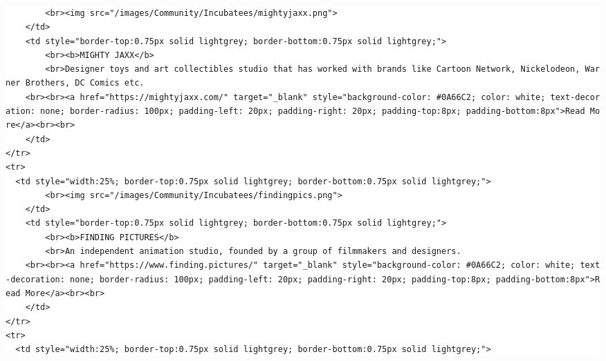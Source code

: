             <br><img src="/images/Community/Incubatees/mightyjaxx.png">
        </td>
        <td style="border-top:0.75px solid lightgrey; border-bottom:0.75px solid lightgrey;">
            <br><b>MIGHTY JAXX</b>
            <br>Designer toys and art collectibles studio that has worked with brands like Cartoon Network, Nickelodeon, Warner Brothers, DC Comics etc.
	    <br><br><a href="https://mightyjaxx.com/" target="_blank" style="background-color: #0A66C2; color: white; text-decoration: none; border-radius: 100px; padding-left: 20px; padding-right: 20px; padding-top:8px; padding-bottom:8px">Read More</a><br><br>
        </td>
    </tr> 
	<tr>
      <td style="width:25%; border-top:0.75px solid lightgrey; border-bottom:0.75px solid lightgrey;">	
            <br><img src="/images/Community/Incubatees/findingpics.png">
        </td>
        <td style="border-top:0.75px solid lightgrey; border-bottom:0.75px solid lightgrey;">
            <br><b>FINDING PICTURES</b>
            <br>An independent animation studio, founded by a group of filmmakers and designers.
	    <br><br><a href="https://www.finding.pictures/" target="_blank" style="background-color: #0A66C2; color: white; text-decoration: none; border-radius: 100px; padding-left: 20px; padding-right: 20px; padding-top:8px; padding-bottom:8px">Read More</a><br><br>
        </td>
    </tr> 
	<tr>
      <td style="width:25%; border-top:0.75px solid lightgrey; border-bottom:0.75px solid lightgrey;">	